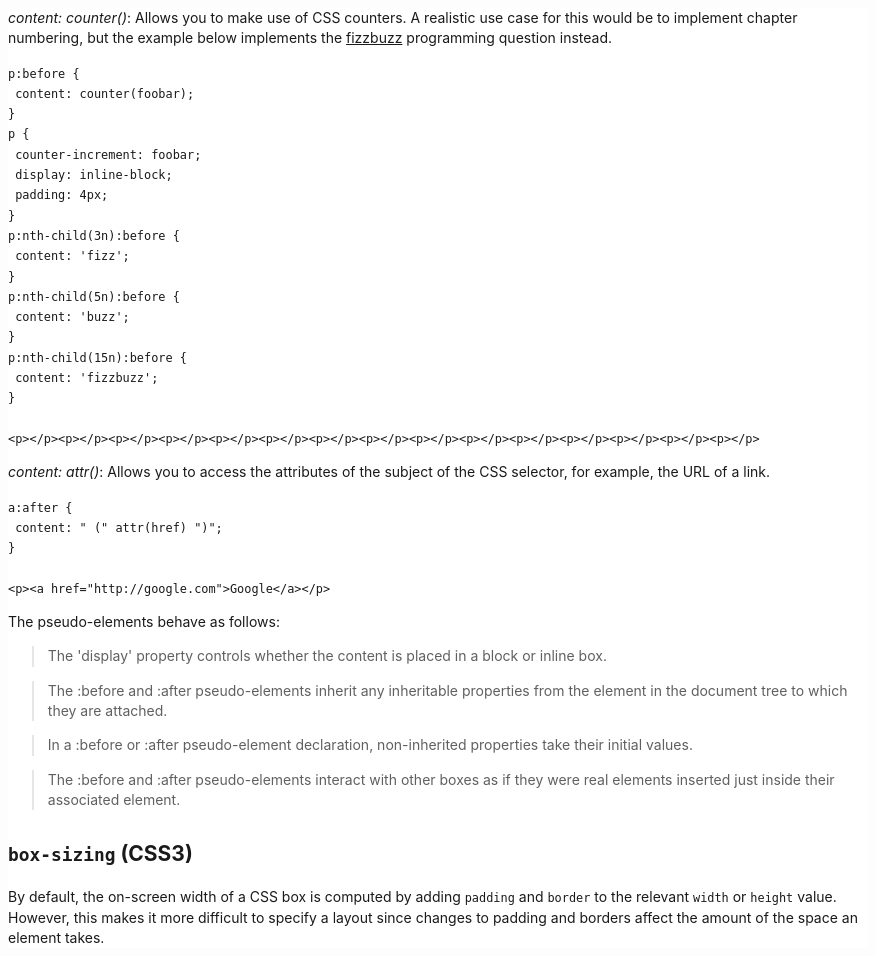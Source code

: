_content: counter()_: Allows you to make use of CSS counters. A realistic use case for this would be to implement chapter numbering, but the example below implements the [fizzbuzz](http://c2.com/cgi/wiki?FizzBuzzTest) programming question instead.

```
p:before {
 content: counter(foobar);
}
p {
 counter-increment: foobar;
 display: inline-block;
 padding: 4px;
}
p:nth-child(3n):before {
 content: 'fizz';
}
p:nth-child(5n):before {
 content: 'buzz';
}
p:nth-child(15n):before {
 content: 'fizzbuzz';
}

<p></p><p></p><p></p><p></p><p></p><p></p><p></p><p></p><p></p><p></p><p></p><p></p><p></p><p></p><p></p>
```

_content: attr()_: Allows you to access the attributes of the subject of the CSS selector, for example, the URL of a link.

```
a:after {
 content: " (" attr(href) ")";
}

<p><a href="http://google.com">Google</a></p>
```

The pseudo-elements behave as follows:

> The 'display' property controls whether the content is placed in a block or inline box.

> The :before and :after pseudo-elements inherit any inheritable properties from the element in the document tree to which they are attached.

> In a :before or :after pseudo-element declaration, non-inherited properties take their initial values.

> The :before and :after pseudo-elements interact with other boxes as if they were real elements inserted just inside their associated element.

## [](http://book.mixu.net/css/single-page.html#-box-sizing-css3-)`box-sizing` (CSS3)

By default, the on-screen width of a CSS box is computed by adding `padding` and `border` to the relevant `width` or `height` value. However, this makes it more difficult to specify a layout since changes to padding and borders affect the amount of the space an element takes.
